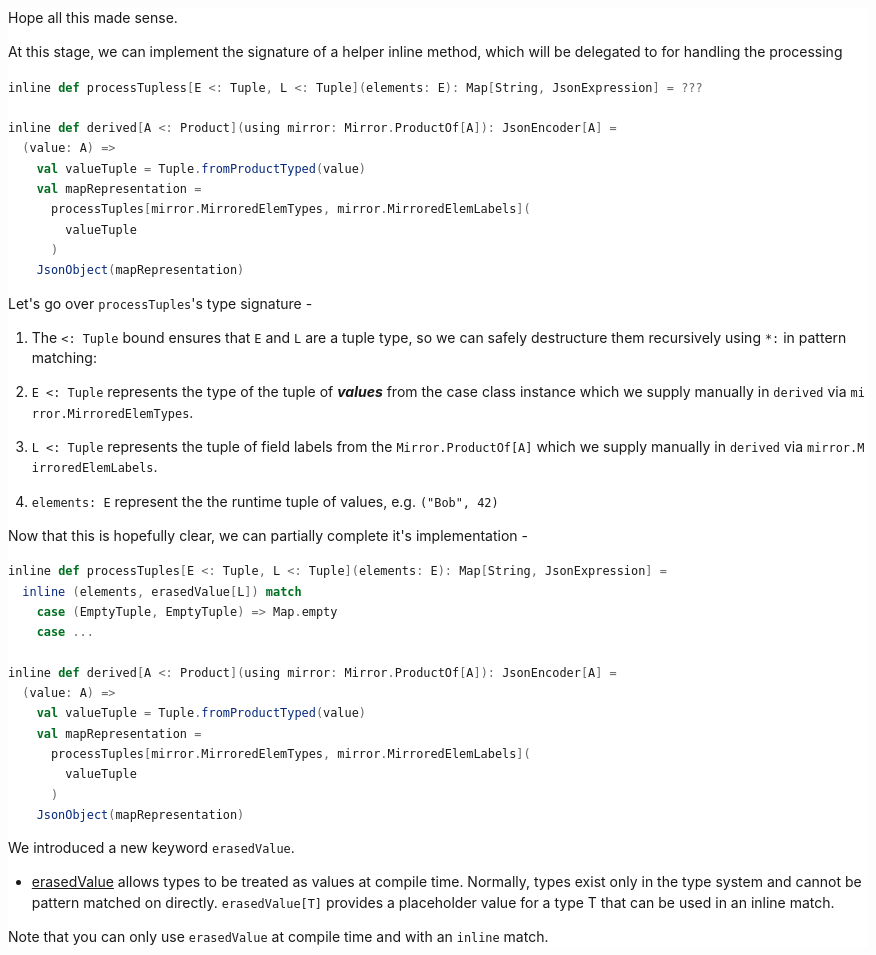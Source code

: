 Hope all this made sense.

At this stage, we can implement the signature of a helper inline method, which will be delegated to for handling the processing

```scala
inline def processTupless[E <: Tuple, L <: Tuple](elements: E): Map[String, JsonExpression] = ???

inline def derived[A <: Product](using mirror: Mirror.ProductOf[A]): JsonEncoder[A] =
  (value: A) =>
    val valueTuple = Tuple.fromProductTyped(value)
    val mapRepresentation = 
      processTuples[mirror.MirroredElemTypes, mirror.MirroredElemLabels](
        valueTuple
      )
    JsonObject(mapRepresentation)
```

Let's go over `processTuples`'s type signature -

1. The `<: Tuple` bound ensures that `E` and `L` are a tuple type, so we can safely destructure them recursively using `*:` in pattern matching:

2. `E <: Tuple` represents the type of the tuple of ***values*** from the case class instance which we supply manually in `derived` via `mirror.MirroredElemTypes`. 

3. `L <: Tuple` represents the tuple of field labels from the `Mirror.ProductOf[A]` which we supply manually in `derived` via `mirror.MirroredElemLabels`. 

4. `elements: E` represent the the runtime tuple of values, e.g. `("Bob", 42)`


Now that this is hopefully clear, we can partially complete it's implementation - 

```scala
inline def processTuples[E <: Tuple, L <: Tuple](elements: E): Map[String, JsonExpression] =
  inline (elements, erasedValue[L]) match
    case (EmptyTuple, EmptyTuple) => Map.empty
    case ...

inline def derived[A <: Product](using mirror: Mirror.ProductOf[A]): JsonEncoder[A] =
  (value: A) =>
    val valueTuple = Tuple.fromProductTyped(value)
    val mapRepresentation = 
      processTuples[mirror.MirroredElemTypes, mirror.MirroredElemLabels](
        valueTuple
      )
    JsonObject(mapRepresentation)
```

We introduced a new keyword `erasedValue`. 

- [erasedValue](https://docs.scala-lang.org/scala3/reference/metaprogramming/compiletime-ops.html#erasedvalue) allows types to be treated as values at compile time. Normally, types exist only in the type system and cannot be pattern matched on directly.
`erasedValue[T]` provides a placeholder value for a type T that can be used in an inline match.

Note that you can only use `erasedValue` at compile time and with an `inline` match.
